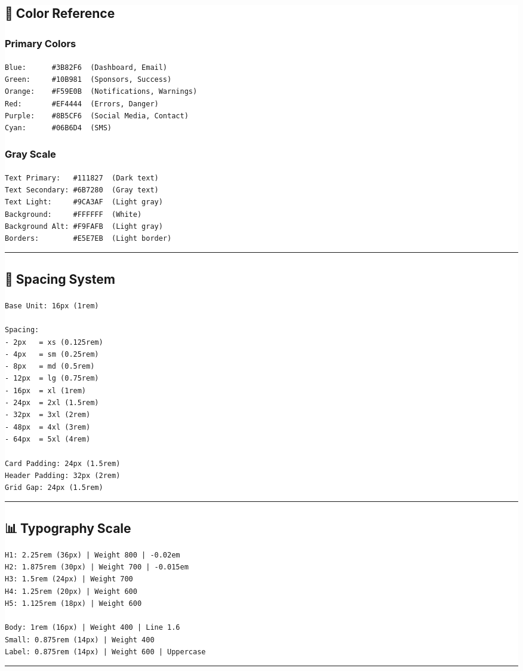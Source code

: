 
## 🎨 Color Reference

### Primary Colors
```
Blue:      #3B82F6  (Dashboard, Email)
Green:     #10B981  (Sponsors, Success)
Orange:    #F59E0B  (Notifications, Warnings)
Red:       #EF4444  (Errors, Danger)
Purple:    #8B5CF6  (Social Media, Contact)
Cyan:      #06B6D4  (SMS)
```

### Gray Scale
```
Text Primary:   #111827  (Dark text)
Text Secondary: #6B7280  (Gray text)
Text Light:     #9CA3AF  (Light gray)
Background:     #FFFFFF  (White)
Background Alt: #F9FAFB  (Light gray)
Borders:        #E5E7EB  (Light border)
```

---

## 📏 Spacing System

```
Base Unit: 16px (1rem)

Spacing:
- 2px   = xs (0.125rem)
- 4px   = sm (0.25rem)
- 8px   = md (0.5rem)
- 12px  = lg (0.75rem)
- 16px  = xl (1rem)
- 24px  = 2xl (1.5rem)
- 32px  = 3xl (2rem)
- 48px  = 4xl (3rem)
- 64px  = 5xl (4rem)

Card Padding: 24px (1.5rem)
Header Padding: 32px (2rem)
Grid Gap: 24px (1.5rem)
```

---

## 📊 Typography Scale

```
H1: 2.25rem (36px) | Weight 800 | -0.02em
H2: 1.875rem (30px) | Weight 700 | -0.015em
H3: 1.5rem (24px) | Weight 700
H4: 1.25rem (20px) | Weight 600
H5: 1.125rem (18px) | Weight 600

Body: 1rem (16px) | Weight 400 | Line 1.6
Small: 0.875rem (14px) | Weight 400
Label: 0.875rem (14px) | Weight 600 | Uppercase
```

---